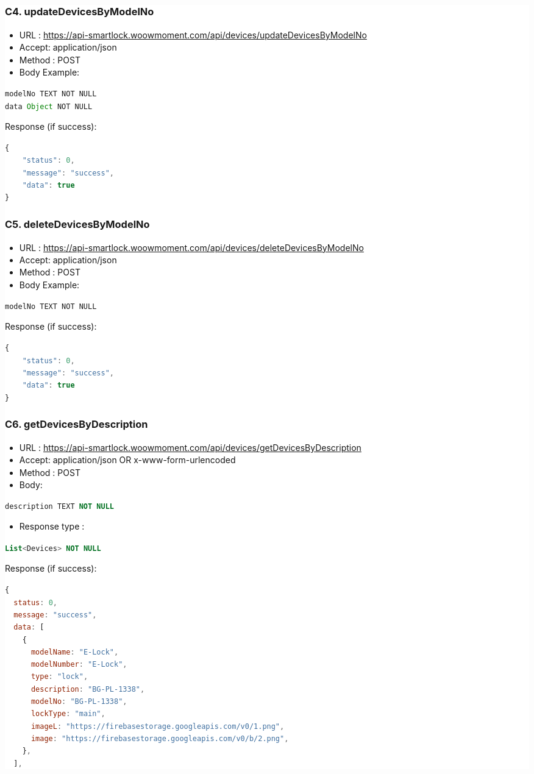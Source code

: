 ### C4. updateDevicesByModelNo<br> 
- URL : https://api-smartlock.woowmoment.com/api/devices/updateDevicesByModelNo<br>
- Accept: application/json
- Method : POST<br>
- Body Example: 
```jsx
modelNo TEXT NOT NULL 
data Object NOT NULL 
```
Response (if success):
```jsx
{
    "status": 0,
    "message": "success",
    "data": true
}
```

### C5. deleteDevicesByModelNo<br> 
- URL : https://api-smartlock.woowmoment.com/api/devices/deleteDevicesByModelNo<br>
- Accept: application/json
- Method : POST<br>
- Body Example: 
```jsx
modelNo TEXT NOT NULL 
```
Response (if success):
```jsx
{
    "status": 0,
    "message": "success",
    "data": true
}
```

### C6. getDevicesByDescription<br> 
- URL : https://api-smartlock.woowmoment.com/api/devices/getDevicesByDescription<br>
- Accept: application/json OR x-www-form-urlencoded<br>
- Method : POST<br>
- Body: 
```sql
description TEXT NOT NULL
```

- Response type :
```sql
List<Devices> NOT NULL
```
Response (if success):
```jsx
{
  status: 0,
  message: "success",
  data: [
    {
      modelName: "E-Lock",
      modelNumber: "E-Lock",
      type: "lock",
      description: "BG-PL-1338",
      modelNo: "BG-PL-1338",
      lockType: "main",
      imageL: "https://firebasestorage.googleapis.com/v0/1.png",
      image: "https://firebasestorage.googleapis.com/v0/b/2.png",
    },
  ],
```